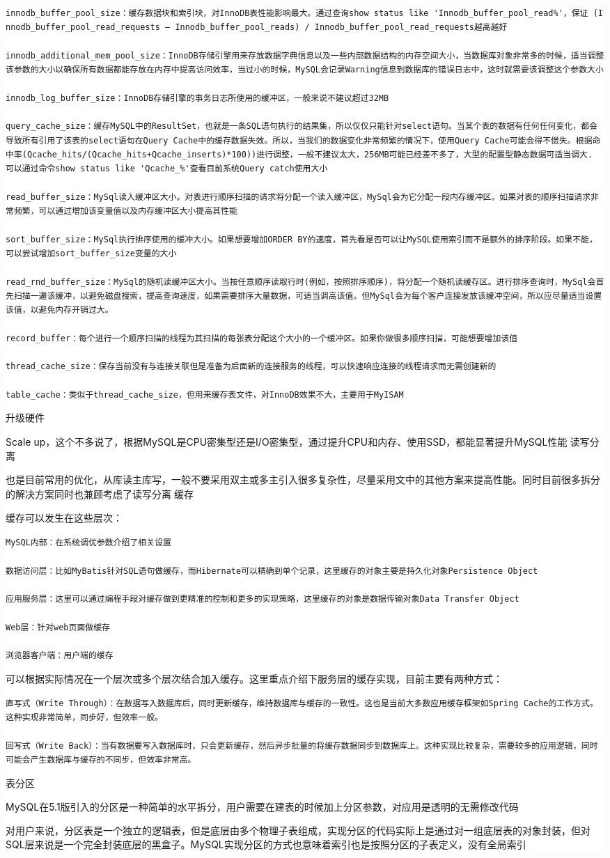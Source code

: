     innodb_buffer_pool_size：缓存数据块和索引块，对InnoDB表性能影响最大。通过查询show status like 'Innodb_buffer_pool_read%'，保证 (Innodb_buffer_pool_read_requests – Innodb_buffer_pool_reads) / Innodb_buffer_pool_read_requests越高越好

    innodb_additional_mem_pool_size：InnoDB存储引擎用来存放数据字典信息以及一些内部数据结构的内存空间大小，当数据库对象非常多的时候，适当调整该参数的大小以确保所有数据都能存放在内存中提高访问效率，当过小的时候，MySQL会记录Warning信息到数据库的错误日志中，这时就需要该调整这个参数大小

    innodb_log_buffer_size：InnoDB存储引擎的事务日志所使用的缓冲区，一般来说不建议超过32MB

    query_cache_size：缓存MySQL中的ResultSet，也就是一条SQL语句执行的结果集，所以仅仅只能针对select语句。当某个表的数据有任何任何变化，都会导致所有引用了该表的select语句在Query Cache中的缓存数据失效。所以，当我们的数据变化非常频繁的情况下，使用Query Cache可能会得不偿失。根据命中率(Qcache_hits/(Qcache_hits+Qcache_inserts)*100))进行调整，一般不建议太大，256MB可能已经差不多了，大型的配置型静态数据可适当调大.
    可以通过命令show status like 'Qcache_%'查看目前系统Query catch使用大小

    read_buffer_size：MySql读入缓冲区大小。对表进行顺序扫描的请求将分配一个读入缓冲区，MySql会为它分配一段内存缓冲区。如果对表的顺序扫描请求非常频繁，可以通过增加该变量值以及内存缓冲区大小提高其性能

    sort_buffer_size：MySql执行排序使用的缓冲大小。如果想要增加ORDER BY的速度，首先看是否可以让MySQL使用索引而不是额外的排序阶段。如果不能，可以尝试增加sort_buffer_size变量的大小

    read_rnd_buffer_size：MySql的随机读缓冲区大小。当按任意顺序读取行时(例如，按照排序顺序)，将分配一个随机读缓存区。进行排序查询时，MySql会首先扫描一遍该缓冲，以避免磁盘搜索，提高查询速度，如果需要排序大量数据，可适当调高该值。但MySql会为每个客户连接发放该缓冲空间，所以应尽量适当设置该值，以避免内存开销过大。

    record_buffer：每个进行一个顺序扫描的线程为其扫描的每张表分配这个大小的一个缓冲区。如果你做很多顺序扫描，可能想要增加该值

    thread_cache_size：保存当前没有与连接关联但是准备为后面新的连接服务的线程，可以快速响应连接的线程请求而无需创建新的

    table_cache：类似于thread_cache_size，但用来缓存表文件，对InnoDB效果不大，主要用于MyISAM

升级硬件

Scale up，这个不多说了，根据MySQL是CPU密集型还是I/O密集型，通过提升CPU和内存、使用SSD，都能显著提升MySQL性能
读写分离

也是目前常用的优化，从库读主库写，一般不要采用双主或多主引入很多复杂性，尽量采用文中的其他方案来提高性能。同时目前很多拆分的解决方案同时也兼顾考虑了读写分离
缓存

缓存可以发生在这些层次：

    MySQL内部：在系统调优参数介绍了相关设置

    数据访问层：比如MyBatis针对SQL语句做缓存，而Hibernate可以精确到单个记录，这里缓存的对象主要是持久化对象Persistence Object

    应用服务层：这里可以通过编程手段对缓存做到更精准的控制和更多的实现策略，这里缓存的对象是数据传输对象Data Transfer Object

    Web层：针对web页面做缓存

    浏览器客户端：用户端的缓存

可以根据实际情况在一个层次或多个层次结合加入缓存。这里重点介绍下服务层的缓存实现，目前主要有两种方式：

    直写式（Write Through）：在数据写入数据库后，同时更新缓存，维持数据库与缓存的一致性。这也是当前大多数应用缓存框架如Spring Cache的工作方式。这种实现非常简单，同步好，但效率一般。

    回写式（Write Back）：当有数据要写入数据库时，只会更新缓存，然后异步批量的将缓存数据同步到数据库上。这种实现比较复杂，需要较多的应用逻辑，同时可能会产生数据库与缓存的不同步，但效率非常高。

表分区

MySQL在5.1版引入的分区是一种简单的水平拆分，用户需要在建表的时候加上分区参数，对应用是透明的无需修改代码

对用户来说，分区表是一个独立的逻辑表，但是底层由多个物理子表组成，实现分区的代码实际上是通过对一组底层表的对象封装，但对SQL层来说是一个完全封装底层的黑盒子。MySQL实现分区的方式也意味着索引也是按照分区的子表定义，没有全局索引
